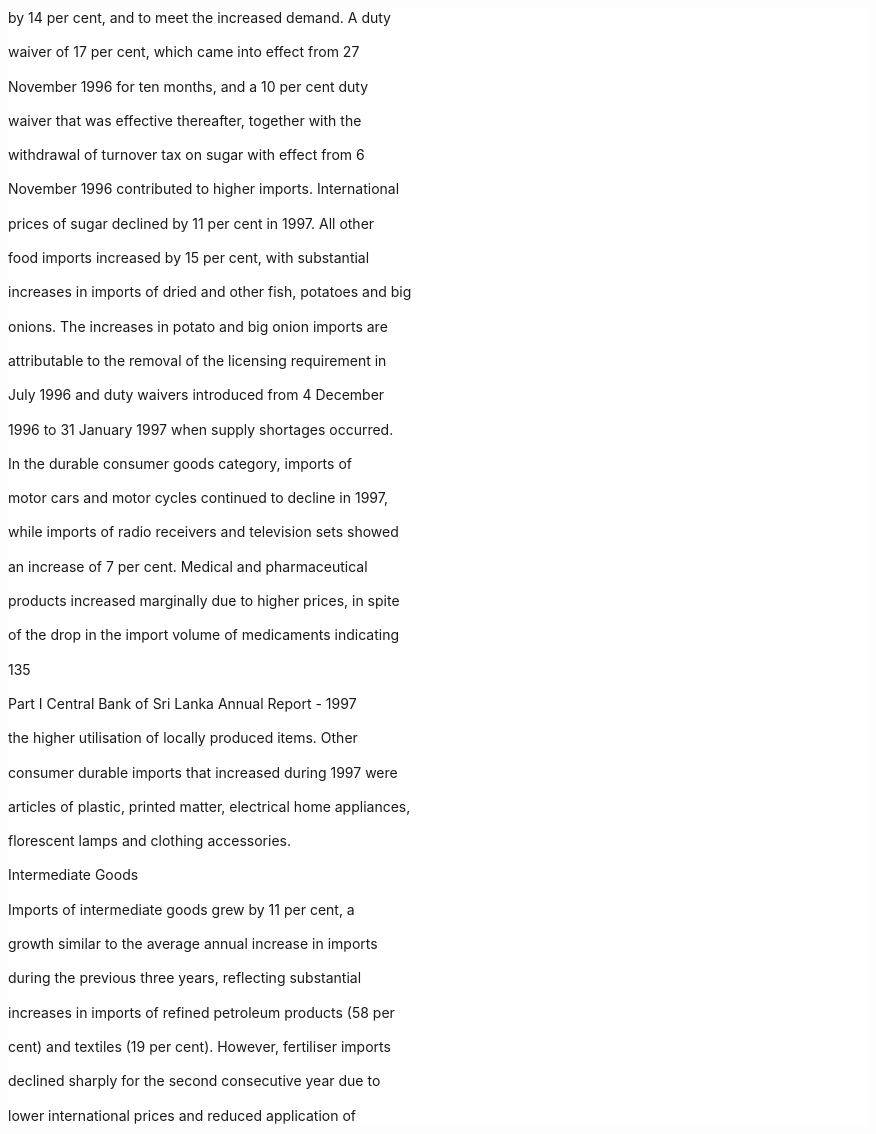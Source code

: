 by 14 per cent, and to meet the increased demand. A duty

waiver of 17 per cent, which came into effect from 27

November 1996 for ten months, and a 10 per cent duty

waiver that was effective thereafter, together with the

withdrawal of turnover tax on sugar with effect from 6

November 1996 contributed to higher imports. International

prices of sugar declined by 11 per cent in 1997. All other

food imports increased by 15 per cent, with substantial

increases in imports of dried and other fish, potatoes and big

onions. The increases in potato and big onion imports are

attributable to the removal of the licensing requirement in

July 1996 and duty waivers introduced from 4 December

1996 to 31 January 1997 when supply shortages occurred.

In the durable consumer goods category, imports of

motor cars and motor cycles continued to decline in 1997,

while imports of radio receivers and television sets showed

an increase of 7 per cent. Medical and pharmaceutical

products increased marginally due to higher prices, in spite

of the drop in the import volume of medicaments indicating

135

Part I Central Bank of Sri Lanka Annual Report - 1997

the higher utilisation of locally produced items. Other

consumer durable imports that increased during 1997 were

articles of plastic, printed matter, electrical home appliances,

florescent lamps and clothing accessories.

Intermediate Goods

Imports of intermediate goods grew by 11 per cent, a

growth similar to the average annual increase in imports

during the previous three years, reflecting substantial

increases in imports of refined petroleum products (58 per

cent) and textiles (19 per cent). However, fertiliser imports

declined sharply for the second consecutive year due to

lower international prices and reduced application of
